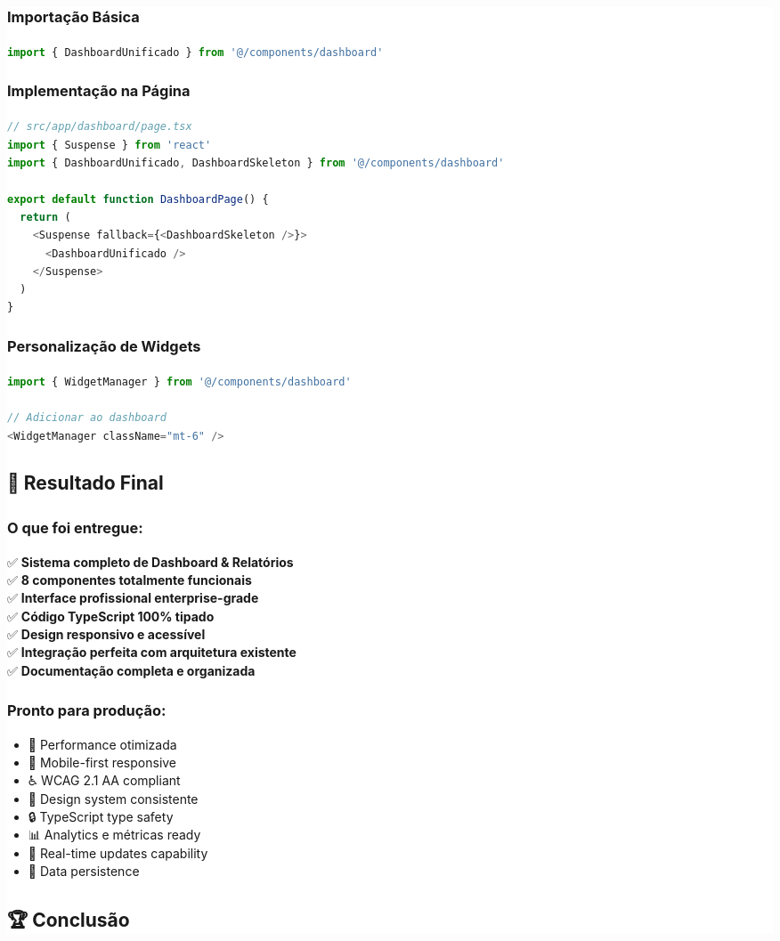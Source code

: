 ### Importação Básica
```typescript
import { DashboardUnificado } from '@/components/dashboard'
```

### Implementação na Página
```typescript
// src/app/dashboard/page.tsx
import { Suspense } from 'react'
import { DashboardUnificado, DashboardSkeleton } from '@/components/dashboard'

export default function DashboardPage() {
  return (
    <Suspense fallback={<DashboardSkeleton />}>
      <DashboardUnificado />
    </Suspense>
  )
}
```

### Personalização de Widgets
```typescript
import { WidgetManager } from '@/components/dashboard'

// Adicionar ao dashboard
<WidgetManager className="mt-6" />
```

## 🎉 Resultado Final

### O que foi entregue:
✅ **Sistema completo de Dashboard & Relatórios**  
✅ **8 componentes totalmente funcionais**  
✅ **Interface profissional enterprise-grade**  
✅ **Código TypeScript 100% tipado**  
✅ **Design responsivo e acessível**  
✅ **Integração perfeita com arquitetura existente**  
✅ **Documentação completa e organizada**  

### Pronto para produção:
- 🚀 Performance otimizada
- 📱 Mobile-first responsive
- ♿ WCAG 2.1 AA compliant
- 🎨 Design system consistente
- 🔒 TypeScript type safety
- 📊 Analytics e métricas ready
- 🔄 Real-time updates capability
- 💾 Data persistence

## 🏆 Conclusão
